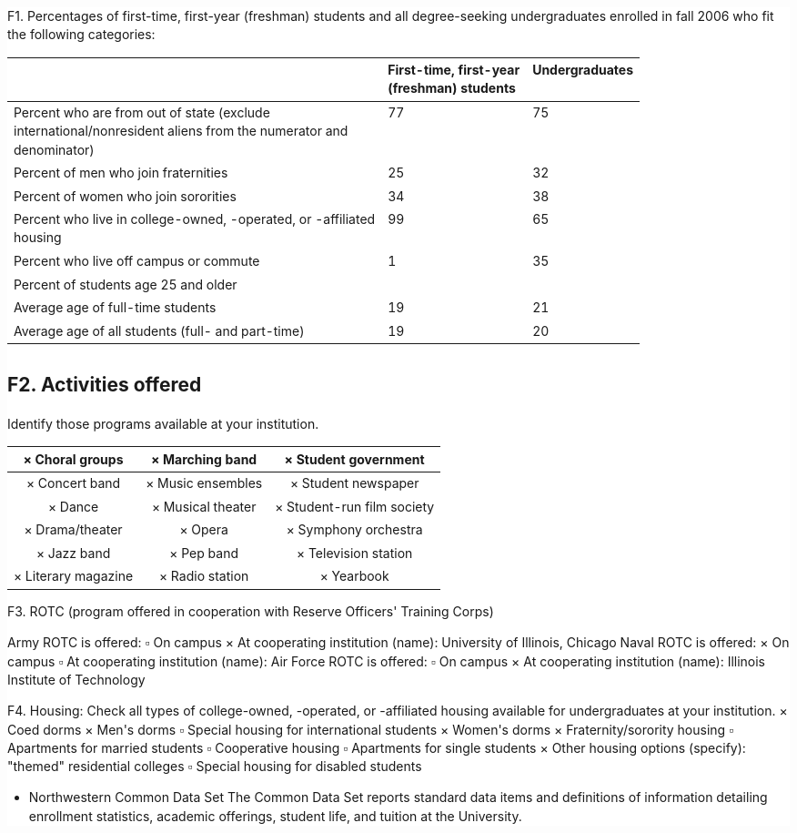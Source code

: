 F1. Percentages of first-time, first-year (freshman) students and all degree-seeking undergraduates enrolled in fall 2006 who fit the following categories:

|  | First-time, first-year <br> (freshman) students | Undergraduates |
| :-- | :-- | :-- |
| Percent who are from out of state (exclude <br> international/nonresident aliens from the numerator and <br> denominator) | 77 | 75 |
| Percent of men who join fraternities | 25 | 32 |
| Percent of women who join sororities | 34 | 38 |
| Percent who live in college-owned, -operated, or -affiliated <br> housing | 99 | 65 |
| Percent who live off campus or commute | 1 | 35 |
| Percent of students age 25 and older |  |  |
| Average age of full-time students | 19 | 21 |
| Average age of all students (full- and part-time) | 19 | 20 |

## F2. Activities offered

Identify those programs available at your institution.

| $\times$ Choral groups | $\times$ Marching band | $\times$ Student government |
| :--: | :--: | :--: |
| $\times$ Concert band | $\times$ Music ensembles | $\times$ Student newspaper |
| $\times$ Dance | $\times$ Musical theater | $\times$ Student-run film society |
| $\times$ Drama/theater | $\times$ Opera | $\times$ Symphony orchestra |
| $\times$ Jazz band | $\times$ Pep band | $\times$ Television station |
| $\times$ Literary magazine | $\times$ Radio station | $\times$ Yearbook |

F3. ROTC (program offered in cooperation with Reserve Officers' Training Corps)

Army ROTC is offered:
$\square$ On campus
$\times$ At cooperating institution (name): University of Illinois, Chicago
Naval ROTC is offered:
$\times$ On campus
$\square$ At cooperating institution (name):
Air Force ROTC is offered:
$\square$ On campus
$\times$ At cooperating institution (name): Illinois Institute of Technology

F4. Housing: Check all types of college-owned, -operated, or -affiliated housing available for undergraduates at your institution.
$\times$ Coed dorms
$\times$ Men's dorms
$\square$ Special housing for international students
$\times$ Women's dorms
$\times$ Fraternity/sorority housing
$\square$ Apartments for married students
$\square$ Cooperative housing
$\square$ Apartments for single students
$\times$ Other housing options (specify): "themed" residential colleges
$\square$ Special housing for disabled students
- Northwestern Common Data Set The Common Data Set reports standard data items and definitions of information detailing enrollment statistics, academic offerings, student life, and tuition at the University.

